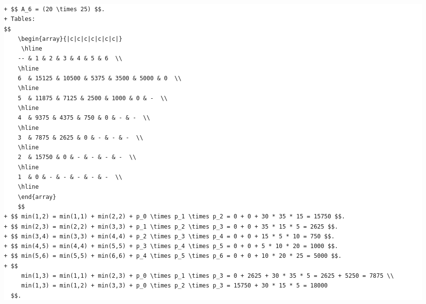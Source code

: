     + $$ A_6 = (20 \times 25) $$.
    + Tables:
    $$
        \begin{array}{|c|c|c|c|c|c|c|}
         \hline
        -- & 1 & 2 & 3 & 4 & 5 & 6  \\
        \hline
        6  & 15125 & 10500 & 5375 & 3500 & 5000 & 0  \\
        \hline
        5  & 11875 & 7125 & 2500 & 1000 & 0 & -  \\
        \hline
        4  & 9375 & 4375 & 750 & 0 & - & -  \\
        \hline
        3  & 7875 & 2625 & 0 & - & - & -  \\
        \hline
        2  & 15750 & 0 & - & - & - & -  \\
        \hline
        1  & 0 & - & - & - & - & -  \\
        \hline
        \end{array}
        $$
    + $$ min(1,2) = min(1,1) + min(2,2) + p_0 \times p_1 \times p_2 = 0 + 0 + 30 * 35 * 15 = 15750 $$.
    + $$ min(2,3) = min(2,2) + min(3,3) + p_1 \times p_2 \times p_3 = 0 + 0 + 35 * 15 * 5 = 2625 $$.
    + $$ min(3,4) = min(3,3) + min(4,4) + p_2 \times p_3 \times p_4 = 0 + 0 + 15 * 5 * 10 = 750 $$.
    + $$ min(4,5) = min(4,4) + min(5,5) + p_3 \times p_4 \times p_5 = 0 + 0 + 5 * 10 * 20 = 1000 $$.
    + $$ min(5,6) = min(5,5) + min(6,6) + p_4 \times p_5 \times p_6 = 0 + 0 + 10 * 20 * 25 = 5000 $$.
    + $$
         min(1,3) = min(1,1) + min(2,3) + p_0 \times p_1 \times p_3 = 0 + 2625 + 30 * 35 * 5 = 2625 + 5250 = 7875 \\
         min(1,3) = min(1,2) + min(3,3) + p_0 \times p_2 \times p_3 = 15750 + 30 * 15 * 5 = 18000
      $$.
